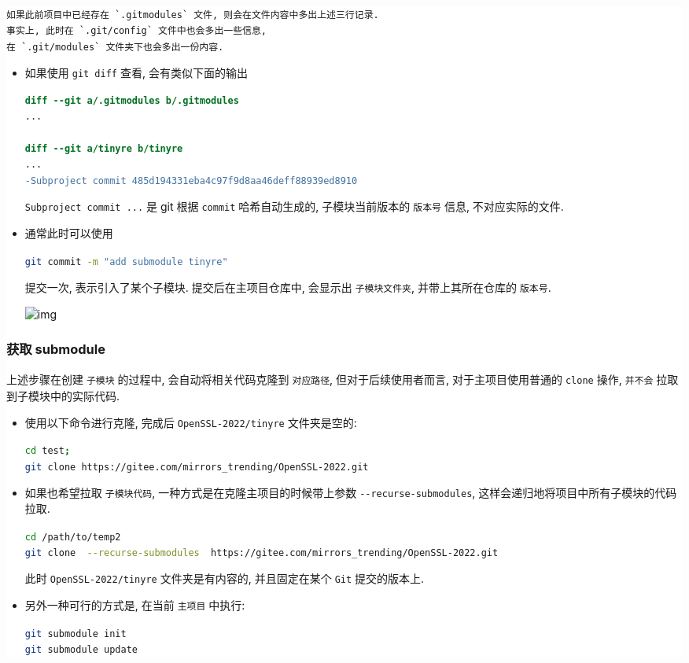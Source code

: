     如果此前项目中已经存在 `.gitmodules` 文件, 则会在文件内容中多出上述三行记录.
    事实上, 此时在 `.git/config` 文件中也会多出一些信息,
    在 `.git/modules` 文件夹下也会多出一份内容.

+ 如果使用 `git diff` 查看, 会有类似下面的输出

    ```diff
    diff --git a/.gitmodules b/.gitmodules
    ...

    diff --git a/tinyre b/tinyre
    ...
    -Subproject commit 485d194331eba4c97f9d8aa46deff88939ed8910
    ```

    `Subproject commit ...` 是 git 根据 `commit` 哈希自动生成的,
    子模块当前版本的 `版本号` 信息, 不对应实际的文件.

+ 通常此时可以使用

    ```bash
    git commit -m "add submodule tinyre"
    ```

    提交一次, 表示引入了某个子模块.
    提交后在主项目仓库中, 会显示出 `子模块文件夹`, 并带上其所在仓库的 `版本号`.

    ![img](https://pic3.zhimg.com/v2-8b77b08acc39bfc9cb569116ff6905e2_r.jpg)

### 获取 submodule

上述步骤在创建 `子模块` 的过程中, 会自动将相关代码克隆到 `对应路径`,
但对于后续使用者而言, 对于主项目使用普通的 `clone` 操作,
`并不会` 拉取到子模块中的实际代码.

+ 使用以下命令进行克隆, 完成后 `OpenSSL-2022/tinyre` 文件夹是空的:

    ```bash
    cd test;
    git clone https://gitee.com/mirrors_trending/OpenSSL-2022.git
    ```

+ 如果也希望拉取 `子模块代码`,
一种方式是在克隆主项目的时候带上参数 `--recurse-submodules`,
这样会递归地将项目中所有子模块的代码拉取.

    ```bash
    cd /path/to/temp2
    git clone  --recurse-submodules  https://gitee.com/mirrors_trending/OpenSSL-2022.git
    ```

    此时 `OpenSSL-2022/tinyre` 文件夹是有内容的, 并且固定在某个 `Git` 提交的版本上.

+ 另外一种可行的方式是, 在当前 `主项目` 中执行:

    ```bash
    git submodule init
    git submodule update
    ```
